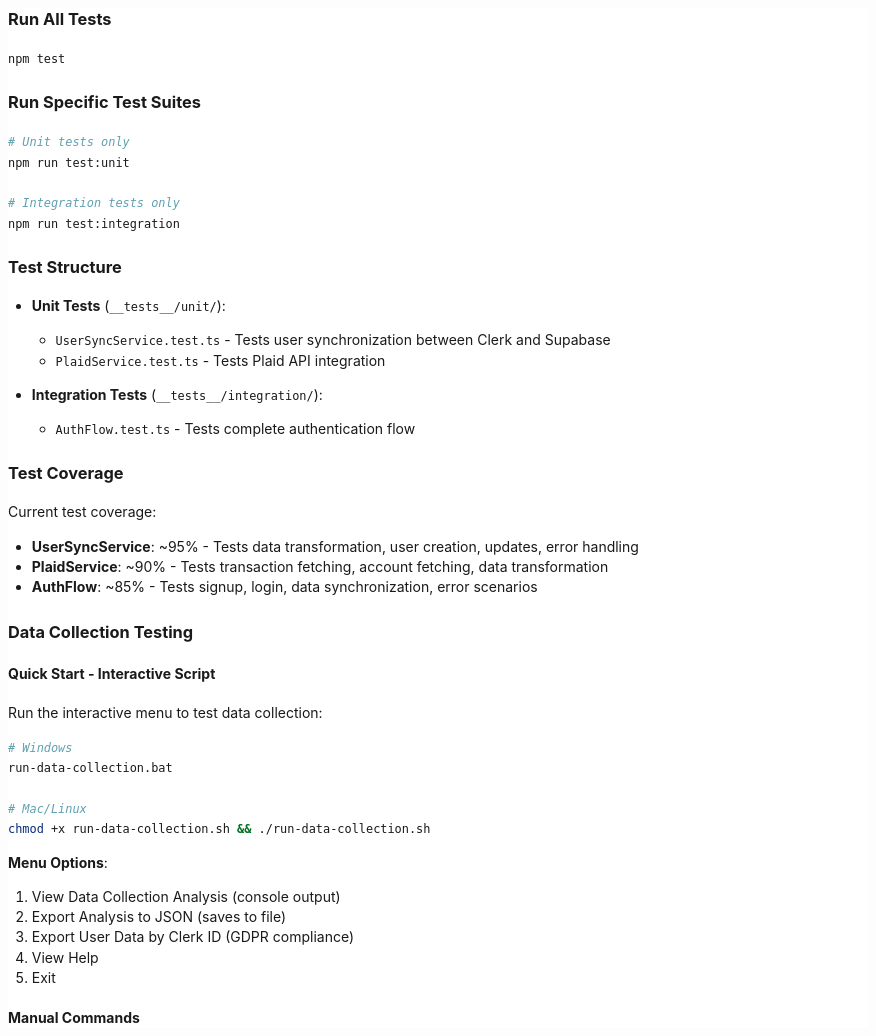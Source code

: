 ### Run All Tests

```bash
npm test
```

### Run Specific Test Suites

```bash
# Unit tests only
npm run test:unit

# Integration tests only
npm run test:integration
```

### Test Structure

- **Unit Tests** (`__tests__/unit/`):
  - `UserSyncService.test.ts` - Tests user synchronization between Clerk and Supabase
  - `PlaidService.test.ts` - Tests Plaid API integration

- **Integration Tests** (`__tests__/integration/`):
  - `AuthFlow.test.ts` - Tests complete authentication flow

### Test Coverage

Current test coverage:

- **UserSyncService**: ~95% - Tests data transformation, user creation, updates, error handling
- **PlaidService**: ~90% - Tests transaction fetching, account fetching, data transformation
- **AuthFlow**: ~85% - Tests signup, login, data synchronization, error scenarios

### Data Collection Testing

#### Quick Start - Interactive Script

Run the interactive menu to test data collection:

```bash
# Windows
run-data-collection.bat

# Mac/Linux
chmod +x run-data-collection.sh && ./run-data-collection.sh
```

**Menu Options**:

1. View Data Collection Analysis (console output)
2. Export Analysis to JSON (saves to file)
3. Export User Data by Clerk ID (GDPR compliance)
4. View Help
5. Exit

#### Manual Commands
